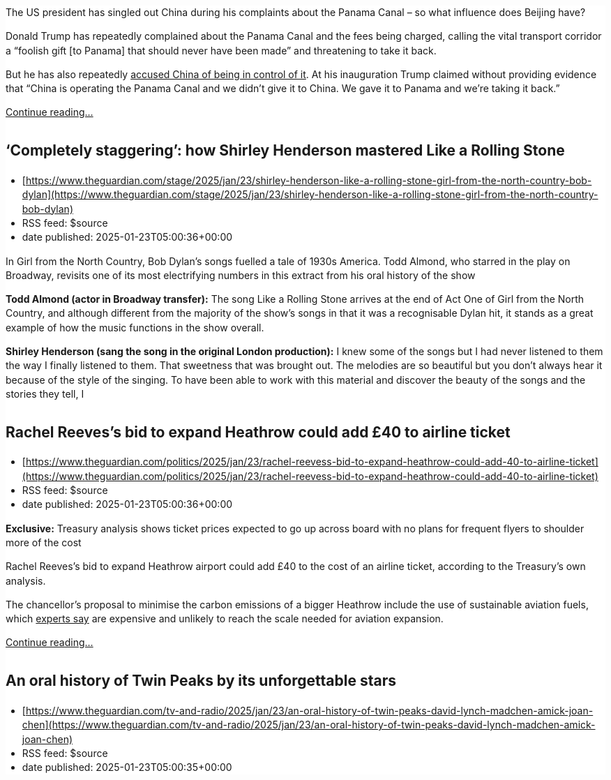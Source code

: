 <p>The US president has singled out China during his complaints about the Panama Canal – so what influence does Beijing have?</p><p>Donald Trump has repeatedly complained about the Panama Canal and the fees being charged, calling the vital transport corridor a “foolish gift [to Panama] that should never have been made” and threatening to take it back.</p><p>But he has also repeatedly <a href="https://www.theguardian.com/us-news/2025/jan/20/trump-vows-to-take-back-panama-canal-in-us-foreign-policy-vision">accused China of being in control of it</a>. At his inauguration Trump claimed without providing evidence that “China is operating the Panama Canal and we didn’t give it to China. We gave it to Panama and we’re taking it back.”</p> <a href="https://www.theguardian.com/world/2025/jan/23/donald-trump-panama-canal-operation-china-claims-explainer">Continue reading...</a>

## ‘Completely staggering’: how Shirley Henderson mastered Like a Rolling Stone
 - [https://www.theguardian.com/stage/2025/jan/23/shirley-henderson-like-a-rolling-stone-girl-from-the-north-country-bob-dylan](https://www.theguardian.com/stage/2025/jan/23/shirley-henderson-like-a-rolling-stone-girl-from-the-north-country-bob-dylan)
 - RSS feed: $source
 - date published: 2025-01-23T05:00:36+00:00

<p>In Girl from the North Country, Bob Dylan’s songs fuelled a tale of 1930s America. Todd Almond, who starred in the play on Broadway, revisits one of its most electrifying numbers in this extract from his oral history of the show</p><p><strong>Todd Almond (actor in Broadway transfer):</strong> The song Like a Rolling Stone arrives at the end of Act One of Girl from the North Country, and although different from the majority of the show’s songs in that it was a recognisable Dylan hit, it stands as a great example of how the music functions in the show overall.</p><p><strong>Shirley Henderson (sang the song in the original London production):</strong> I knew some of the songs but I had never listened to them the way I finally listened to them. That sweetness that was brought out. The melodies are so beautiful but you don’t always hear it because of the style of the singing. To have been able to work with this material and discover the beauty of the songs and the stories they tell, I 

## Rachel Reeves’s bid to expand Heathrow could add £40 to airline ticket
 - [https://www.theguardian.com/politics/2025/jan/23/rachel-reevess-bid-to-expand-heathrow-could-add-40-to-airline-ticket](https://www.theguardian.com/politics/2025/jan/23/rachel-reevess-bid-to-expand-heathrow-could-add-40-to-airline-ticket)
 - RSS feed: $source
 - date published: 2025-01-23T05:00:36+00:00

<p><strong>Exclusive:</strong> Treasury analysis shows ticket prices expected to go up across board with no plans for frequent flyers to shoulder more of the cost</p><p>Rachel Reeves’s bid to expand Heathrow airport could add £40 to the cost of an airline ticket, according to the Treasury’s own analysis.</p><p>The chancellor’s proposal to minimise the carbon emissions of a bigger Heathrow include the use of sustainable aviation fuels, which <a href="https://www.theguardian.com/environment/article/2024/may/14/sustainable-jet-fuel-report">experts say</a> are expensive and unlikely to reach the scale needed for aviation expansion.</p> <a href="https://www.theguardian.com/politics/2025/jan/23/rachel-reevess-bid-to-expand-heathrow-could-add-40-to-airline-ticket">Continue reading...</a>

## An oral history of Twin Peaks by its unforgettable stars
 - [https://www.theguardian.com/tv-and-radio/2025/jan/23/an-oral-history-of-twin-peaks-david-lynch-madchen-amick-joan-chen](https://www.theguardian.com/tv-and-radio/2025/jan/23/an-oral-history-of-twin-peaks-david-lynch-madchen-amick-joan-chen)
 - RSS feed: $source
 - date published: 2025-01-23T05:00:35+00:00
